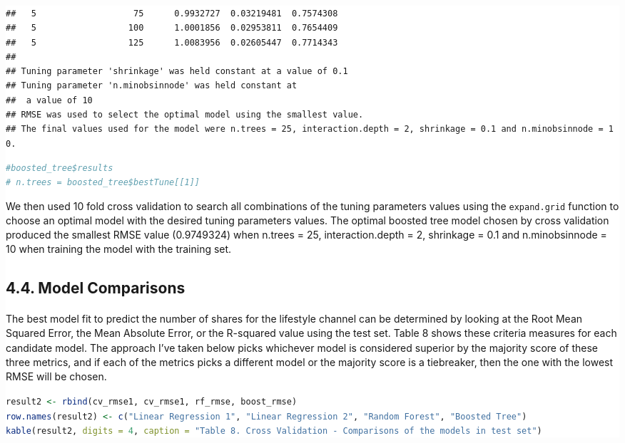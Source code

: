     ##   5                   75      0.9932727  0.03219481  0.7574308
    ##   5                  100      1.0001856  0.02953811  0.7654409
    ##   5                  125      1.0083956  0.02605447  0.7714343
    ## 
    ## Tuning parameter 'shrinkage' was held constant at a value of 0.1
    ## Tuning parameter 'n.minobsinnode' was held constant at
    ##  a value of 10
    ## RMSE was used to select the optimal model using the smallest value.
    ## The final values used for the model were n.trees = 25, interaction.depth = 2, shrinkage = 0.1 and n.minobsinnode = 10.

``` r
#boosted_tree$results
# n.trees = boosted_tree$bestTune[[1]]
```

We then used 10 fold cross validation to search all combinations of the
tuning parameters values using the `expand.grid` function to choose an
optimal model with the desired tuning parameters values. The optimal
boosted tree model chosen by cross validation produced the smallest RMSE
value (0.9749324) when n.trees = 25, interaction.depth = 2, shrinkage =
0.1 and n.minobsinnode = 10 when training the model with the training
set.

## 4.4. Model Comparisons

The best model fit to predict the number of shares for the lifestyle
channel can be determined by looking at the Root Mean Squared Error, the
Mean Absolute Error, or the R-squared value using the test set. Table 8
shows these criteria measures for each candidate model. The approach
I’ve taken below picks whichever model is considered superior by the
majority score of these three metrics, and if each of the metrics picks
a different model or the majority score is a tiebreaker, then the one
with the lowest RMSE will be chosen.

``` r
result2 <- rbind(cv_rmse1, cv_rmse1, rf_rmse, boost_rmse)
row.names(result2) <- c("Linear Regression 1", "Linear Regression 2", "Random Forest", "Boosted Tree")
kable(result2, digits = 4, caption = "Table 8. Cross Validation - Comparisons of the models in test set")
```
